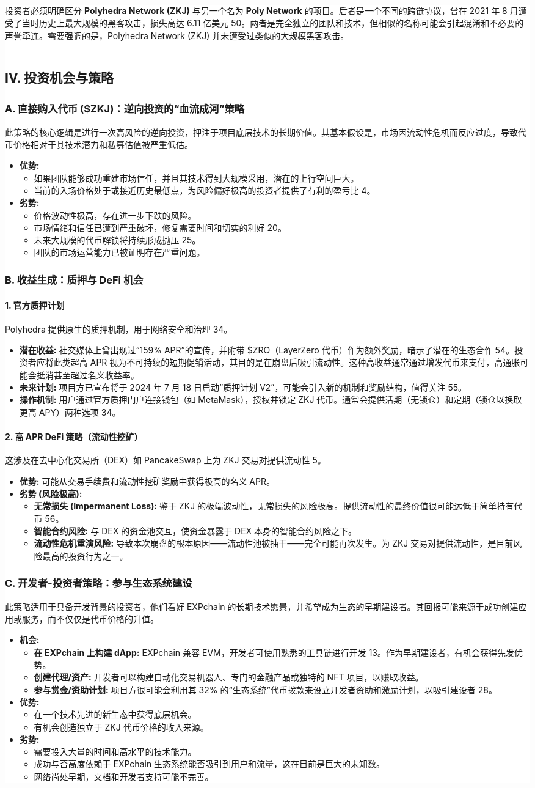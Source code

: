 投资者必须明确区分 **Polyhedra Network (ZKJ)** 与另一个名为 **Poly Network** 的项目。后者是一个不同的跨链协议，曾在 2021 年 8 月遭受了当时历史上最大规模的黑客攻击，损失高达 6.11 亿美元 50。两者是完全独立的团队和技术，但相似的名称可能会引起混淆和不必要的声誉牵连。需要强调的是，Polyhedra Network (ZKJ) 并未遭受过类似的大规模黑客攻击。

---

## **IV. 投资机会与策略**

### **A. 直接购入代币 ($ZKJ)：逆向投资的“血流成河”策略**

此策略的核心逻辑是进行一次高风险的逆向投资，押注于项目底层技术的长期价值。其基本假设是，市场因流动性危机而反应过度，导致代币价格相对于其技术潜力和私募估值被严重低估。

* **优势:**  
  * 如果团队能够成功重建市场信任，并且其技术得到大规模采用，潜在的上行空间巨大。  
  * 当前的入场价格处于或接近历史最低点，为风险偏好极高的投资者提供了有利的盈亏比 4。  
* **劣势:**  
  * 价格波动性极高，存在进一步下跌的风险。  
  * 市场情绪和信任已遭到严重破坏，修复需要时间和切实的利好 20。  
  * 未来大规模的代币解锁将持续形成抛压 25。  
  * 团队的市场运营能力已被证明存在严重问题。

### **B. 收益生成：质押与 DeFi 机会**

#### **1\. 官方质押计划**

Polyhedra 提供原生的质押机制，用于网络安全和治理 34。

* **潜在收益:** 社交媒体上曾出现过“159% APR”的宣传，并附带 $ZRO（LayerZero 代币）作为额外奖励，暗示了潜在的生态合作 54。投资者应将此类超高 APR 视为不可持续的短期促销活动，其目的是在崩盘后吸引流动性。这种高收益通常通过增发代币来支付，高通胀可能会抵消甚至超过名义收益率。  
* **未来计划:** 项目方已宣布将于 2024 年 7 月 18 日启动“质押计划 V2”，可能会引入新的机制和奖励结构，值得关注 55。  
* **操作机制:** 用户通过官方质押门户连接钱包（如 MetaMask），授权并锁定 ZKJ 代币。通常会提供活期（无锁仓）和定期（锁仓以换取更高 APY）两种选项 34。

#### **2\. 高 APR DeFi 策略（流动性挖矿）**

这涉及在去中心化交易所（DEX）如 PancakeSwap 上为 ZKJ 交易对提供流动性 5。

* **优势:** 可能从交易手续费和流动性挖矿奖励中获得极高的名义 APR。  
* **劣势 (风险极高):**  
  * **无常损失 (Impermanent Loss):** 鉴于 ZKJ 的极端波动性，无常损失的风险极高。提供流动性的最终价值很可能远低于简单持有代币 56。  
  * **智能合约风险:** 与 DEX 的资金池交互，使资金暴露于 DEX 本身的智能合约风险之下。  
  * **流动性危机重演风险:** 导致本次崩盘的根本原因——流动性池被抽干——完全可能再次发生。为 ZKJ 交易对提供流动性，是目前风险最高的投资行为之一。

### **C. 开发者-投资者策略：参与生态系统建设**

此策略适用于具备开发背景的投资者，他们看好 EXPchain 的长期技术愿景，并希望成为生态的早期建设者。其回报可能来源于成功创建应用或服务，而不仅仅是代币价格的升值。

* **机会:**  
  * **在 EXPchain 上构建 dApp:** EXPchain 兼容 EVM，开发者可使用熟悉的工具链进行开发 13。作为早期建设者，有机会获得先发优势。  
  * **创建代理/资产:** 开发者可以构建自动化交易机器人、专门的金融产品或独特的 NFT 项目，以赚取收益。  
  * **参与赏金/资助计划:** 项目方很可能会利用其 32% 的“生态系统”代币拨款来设立开发者资助和激励计划，以吸引建设者 28。  
* **优势:**  
  * 在一个技术先进的新生态中获得底层机会。  
  * 有机会创造独立于 ZKJ 代币价格的收入来源。  
* **劣势:**  
  * 需要投入大量的时间和高水平的技术能力。  
  * 成功与否高度依赖于 EXPchain 生态系统能否吸引到用户和流量，这在目前是巨大的未知数。  
  * 网络尚处早期，文档和开发者支持可能不完善。
